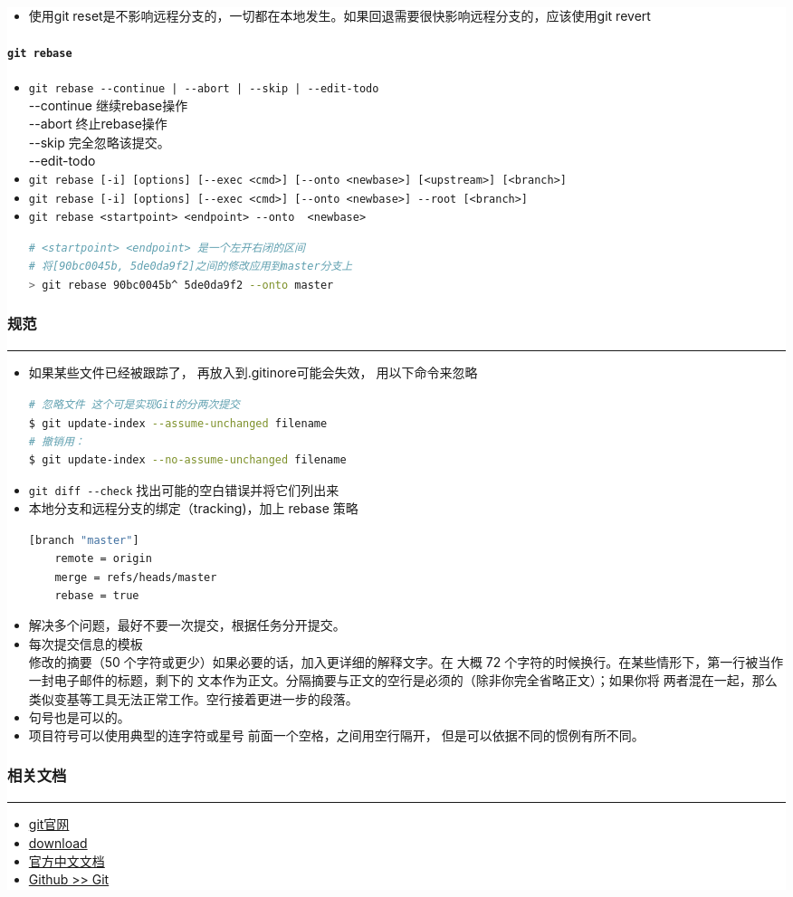 - 使用git reset是不影响远程分支的，一切都在本地发生。如果回退需要很快影响远程分支的，应该使用git revert

#### `git rebase`  
- `git rebase --continue | --abort | --skip | --edit-todo`  
--continue 继续rebase操作   
--abort 终止rebase操作   
--skip 完全忽略该提交。   
--edit-todo
- `git rebase [-i] [options] [--exec <cmd>] [--onto <newbase>] [<upstream>] [<branch>]`
- `git rebase [-i] [options] [--exec <cmd>] [--onto <newbase>] --root [<branch>]`
- `git rebase <startpoint> <endpoint> --onto  <newbase>`
    ```bash
    # <startpoint> <endpoint> 是一个左开右闭的区间
    # 将[90bc0045b, 5de0da9f2]之间的修改应用到master分支上
    > git rebase 90bc0045b^ 5de0da9f2 --onto master
    ```

### 规范
---
- 如果某些文件已经被跟踪了， 再放入到.gitinore可能会失效， 用以下命令来忽略
  ```bash
  # 忽略文件 这个可是实现Git的分两次提交
  $ git update-index --assume-unchanged filename
  # 撤销用：
  $ git update-index --no-assume-unchanged filename
  ```
- `git diff --check` 找出可能的空白错误并将它们列出来
- 本地分支和远程分支的绑定（tracking)，加上 rebase 策略
  ```bash
  [branch "master"]
      remote = origin
      merge = refs/heads/master
      rebase = true
  ```
- 解决多个问题，最好不要一次提交，根据任务分开提交。
- 每次提交信息的模板  
修改的摘要（50 个字符或更少）如果必要的话，加入更详细的解释文字。在
大概 72 个字符的时候换行。在某些情形下，第一行被当作一封电子邮件的标题，剩下的
文本作为正文。分隔摘要与正文的空行是必须的（除非你完全省略正文）；如果你将
两者混在一起，那么类似变基等工具无法正常工作。空行接着更进一步的段落。
- 句号也是可以的。
- 项目符号可以使用典型的连字符或星号
  前面一个空格，之间用空行隔开，
  但是可以依据不同的惯例有所不同。

### 相关文档
---
- [git官网](https://git-scm.com/)
- [download](https://git-scm.com/downloads)
- [官方中文文档](https://git-scm.com/book/zh/v2)
- [Github >> Git](https://github.com/git/git)

